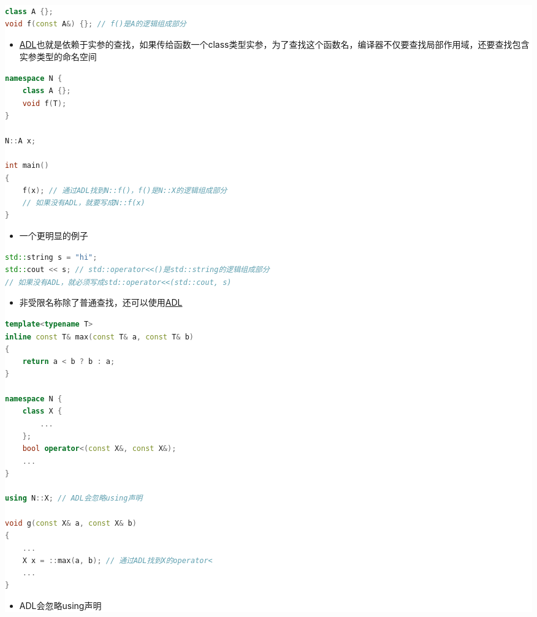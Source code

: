 ```cpp
class A {};
void f(const A&) {}; // f()是A的逻辑组成部分
```

* [ADL](https://en.cppreference.com/w/cpp/language/adl)也就是依赖于实参的查找，如果传给函数一个class类型实参，为了查找这个函数名，编译器不仅要查找局部作用域，还要查找包含实参类型的命名空间

```cpp
namespace N {
    class A {};
    void f(T);
}

N::A x;

int main()
{
    f(x); // 通过ADL找到N::f()，f()是N::X的逻辑组成部分
    // 如果没有ADL，就要写成N::f(x)
}
```
* 一个更明显的例子

```cpp
std::string s = "hi";
std::cout << s; // std::operator<<()是std::string的逻辑组成部分
// 如果没有ADL，就必须写成std::operator<<(std::cout, s)
```
* 非受限名称除了普通查找，还可以使用[ADL](https://en.cppreference.com/w/cpp/language/adl)

```cpp
template<typename T>
inline const T& max(const T& a, const T& b)
{
    return a < b ? b : a;
}

namespace N {
    class X {
        ...
    };
    bool operator<(const X&, const X&);
    ...
}

using N::X; // ADL会忽略using声明

void g(const X& a, const X& b)
{
    ...
    X x = ::max(a, b); // 通过ADL找到X的operator<
    ...
}
```
* ADL会忽略using声明
